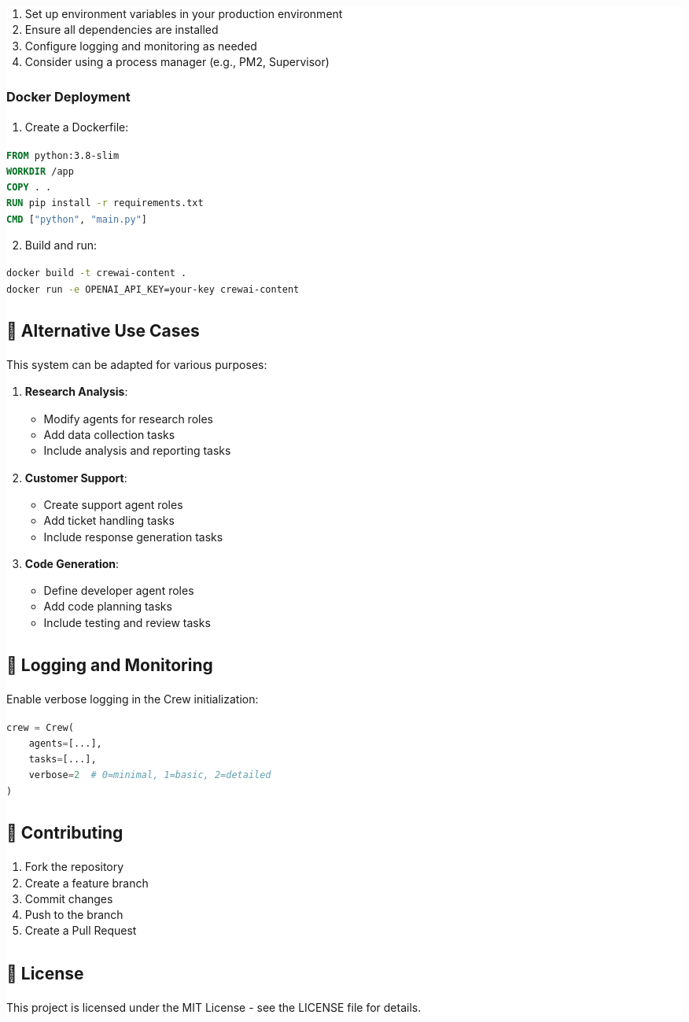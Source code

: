 1. Set up environment variables in your production environment
2. Ensure all dependencies are installed
3. Configure logging and monitoring as needed
4. Consider using a process manager (e.g., PM2, Supervisor)

### Docker Deployment

1. Create a Dockerfile:
```dockerfile
FROM python:3.8-slim
WORKDIR /app
COPY . .
RUN pip install -r requirements.txt
CMD ["python", "main.py"]
```

2. Build and run:
```bash
docker build -t crewai-content .
docker run -e OPENAI_API_KEY=your-key crewai-content
```

## 🔄 Alternative Use Cases

This system can be adapted for various purposes:

1. **Research Analysis**:
   - Modify agents for research roles
   - Add data collection tasks
   - Include analysis and reporting tasks

2. **Customer Support**:
   - Create support agent roles
   - Add ticket handling tasks
   - Include response generation tasks

3. **Code Generation**:
   - Define developer agent roles
   - Add code planning tasks
   - Include testing and review tasks

## 📝 Logging and Monitoring

Enable verbose logging in the Crew initialization:
```python
crew = Crew(
    agents=[...],
    tasks=[...],
    verbose=2  # 0=minimal, 1=basic, 2=detailed
)
```

## 🤝 Contributing

1. Fork the repository
2. Create a feature branch
3. Commit changes
4. Push to the branch
5. Create a Pull Request

## 📄 License

This project is licensed under the MIT License - see the LICENSE file for details. 